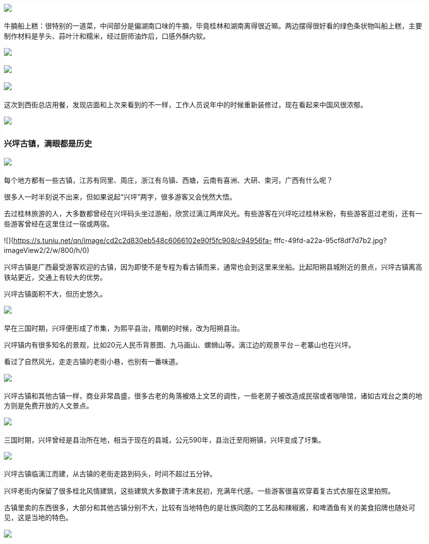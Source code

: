 ![](https://s.tuniu.net/qn/image/cd2c2d830eb548c6066102e90f5fc908/c4dfbac0-0f6f-48b9-a77b-3e092744538f.jpg?imageView2/2/w/800/h/0)

牛腩船上糕：很特别的一道菜，中间部分是偏湖南口味的牛腩，毕竟桂林和湖南离得很近嘛。两边摆得很好看的绿色条状物叫船上糕，主要制作材料是芋头、蒜叶汁和糯米，经过厨师油炸后，口感外酥内软。

![](https://s.tuniu.net/qn/image/cd2c2d830eb548c6066102e90f5fc908/73a0e888-99e2-4ed7-90f3-ae4a394737ec.jpg?imageView2/2/w/800/h/0)

![](https://s.tuniu.net/qn/image/cd2c2d830eb548c6066102e90f5fc908/cd2b9179-6224-4e15-87d5-d47b48d1d30f.jpg?imageView2/2/w/800/h/0)

![](https://s.tuniu.net/qn/image/cd2c2d830eb548c6066102e90f5fc908/3dcd1972-8d84-42c9-904d-5a8daac8ed78.jpg?imageView2/2/w/800/h/0)

这次到西街总店用餐，发现店面和上次来看到的不一样，工作人员说年中的时候重新装修过，现在看起来中国风很浓郁。

![](https://s.tuniu.net/qn/image/cd2c2d830eb548c6066102e90f5fc908/69677142-dcf9-482d-943a-4a857f18cc62.jpg?imageView2/2/w/800/h/0)

### 兴坪古镇，满眼都是历史

![](https://s.tuniu.net/qn/image/cd2c2d830eb548c6066102e90f5fc908/e5c30f3d-d953-43a0-84fe-50b53b84cfa4.jpg?imageView2/2/w/800/h/0)

每个地方都有一些古镇，江苏有同里、周庄，浙江有乌镇、西塘，云南有喜洲、大研、束河，广西有什么呢？

很多人一时半刻说不出来，但如果说起“兴坪”两字，很多游客又会恍然大悟。

去过桂林旅游的人，大多数都曾经在兴坪码头坐过游船，欣赏过漓江两岸风光。有些游客在兴坪吃过桂林米粉，有些游客逛过老街，还有一些游客曾经在这里住过一宿或两宿。

![](https://s.tuniu.net/qn/image/cd2c2d830eb548c6066102e90f5fc908/c94956fa-
fffc-49fd-a22a-95cf8df7d7b2.jpg?imageView2/2/w/800/h/0)

兴坪古镇是广西最受游客欢迎的古镇，因为即使不是专程为看古镇而来，通常也会到这里来坐船。比起阳朔县城附近的景点，兴坪古镇离高铁站更近，交通上有较大的优势。

兴坪古镇面积不大，但历史悠久。

![](https://s.tuniu.net/qn/image/cd2c2d830eb548c6066102e90f5fc908/4210a955-6ea7-433f-843d-8e69da67dd23.jpg?imageView2/2/w/800/h/0)

早在三国时期，兴坪便形成了市集，为熙平县治，隋朝的时候，改为阳朔县治。

兴坪镇内有很多知名的景观，比如20元人民币背景图、九马画山、螺蛳山等。漓江边的观景平台－老寨山也在兴坪。

看过了自然风光，走走古镇的老街小巷，也别有一番味道。

![](https://s.tuniu.net/qn/image/cd2c2d830eb548c6066102e90f5fc908/8fa6a4a0-83f0-4e74-bf83-0b9ae5afeebf.jpg?imageView2/2/w/800/h/0)

兴坪古镇和其他古镇一样，商业非常昌盛，很多古老的角落被烙上文艺的调性，一些老房子被改造成民宿或者咖啡馆，诸如古戏台之类的地方则是免费开放的人文景点。

![](https://s.tuniu.net/qn/image/cd2c2d830eb548c6066102e90f5fc908/a29f9f09-39cf-4f77-9dd7-27d8a73e01f6.jpg?imageView2/2/w/800/h/0)

三国时期，兴坪曾经是县治所在地，相当于现在的县城，公元590年，县治迁至阳朔镇，兴坪变成了圩集。

![](https://s.tuniu.net/qn/image/cd2c2d830eb548c6066102e90f5fc908/e0398977-9896-4f55-a4ab-c21e6972bb95.jpg?imageView2/2/w/800/h/0)

兴坪古镇临漓江而建，从古镇的老街走路到码头，时间不超过五分钟。

兴坪老街内保留了很多桂北风情建筑，这些建筑大多数建于清末民初，充满年代感。一些游客很喜欢穿着复古式衣服在这里拍照。

古镇里卖的东西很多，大部分和其他古镇分别不大，比较有当地特色的是壮族同胞的工艺品和辣椒酱，和啤酒鱼有关的美食招牌也随处可见，这是当地的特色。

![](https://s.tuniu.net/qn/image/cd2c2d830eb548c6066102e90f5fc908/b5d3de66-5805-4368-8b94-3c2bcbe092d6.jpg?imageView2/2/w/800/h/0)
